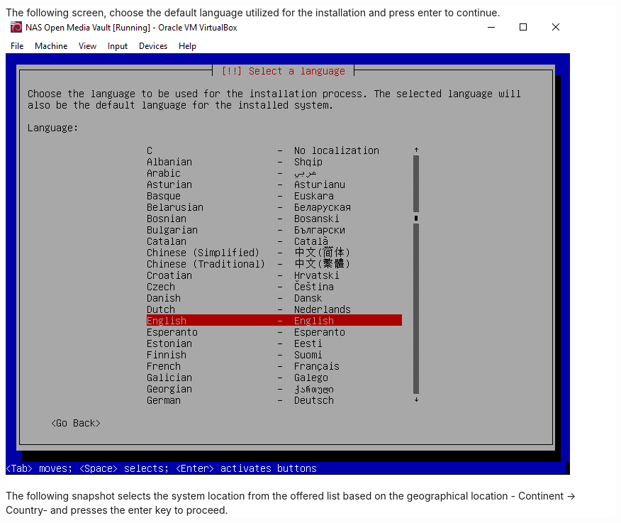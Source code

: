 The following screen, choose the default language utilized for the installation and press enter to continue.
![VM](../Final/media/imagea.png)

The following snapshot selects the system location from the offered list based on the geographical location - Continent -> Country- and presses the enter key to proceed.